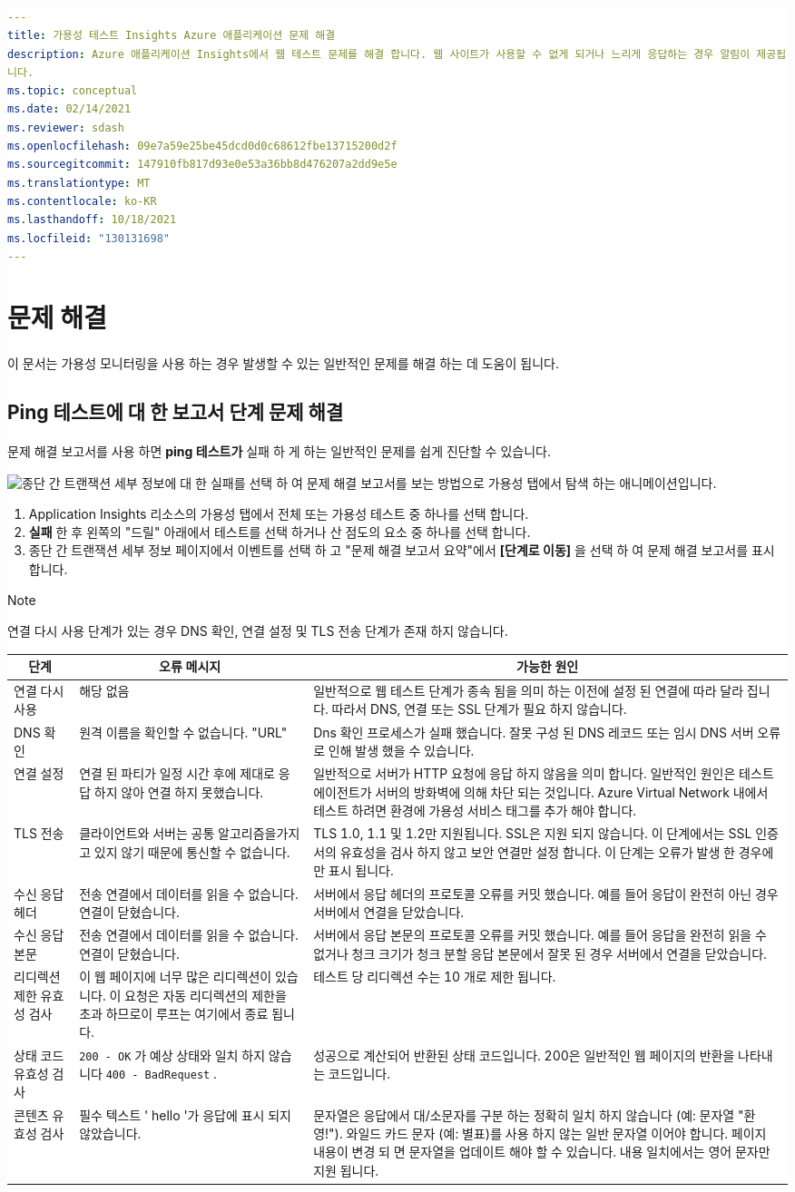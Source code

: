 ```yaml
---
title: 가용성 테스트 Insights Azure 애플리케이션 문제 해결
description: Azure 애플리케이션 Insights에서 웹 테스트 문제를 해결 합니다. 웹 사이트가 사용할 수 없게 되거나 느리게 응답하는 경우 알림이 제공됩니다.
ms.topic: conceptual
ms.date: 02/14/2021
ms.reviewer: sdash
ms.openlocfilehash: 09e7a59e25be45dcd0d0c68612fbe13715200d2f
ms.sourcegitcommit: 147910fb817d93e0e53a36bb8d476207a2dd9e5e
ms.translationtype: MT
ms.contentlocale: ko-KR
ms.lasthandoff: 10/18/2021
ms.locfileid: "130131698"
---
```

# <a name="troubleshooting"></a>문제 해결

이 문서는 가용성 모니터링을 사용 하는 경우 발생할 수 있는 일반적인 문제를 해결 하는 데 도움이 됩니다.

## <a name="troubleshooting-report-steps-for-ping-tests"></a>Ping 테스트에 대 한 보고서 단계 문제 해결

문제 해결 보고서를 사용 하면 **ping 테스트가** 실패 하 게 하는 일반적인 문제를 쉽게 진단할 수 있습니다.

![종단 간 트랜잭션 세부 정보에 대 한 실패를 선택 하 여 문제 해결 보고서를 보는 방법으로 가용성 탭에서 탐색 하는 애니메이션입니다.](./media/troubleshoot-availability/availability-to-troubleshooter.gif)

1. Application Insights 리소스의 가용성 탭에서 전체 또는 가용성 테스트 중 하나를 선택 합니다.
2. **실패** 한 후 왼쪽의 "드릴&quot; 아래에서 테스트를 선택 하거나 산 점도의 요소 중 하나를 선택 합니다.
3. 종단 간 트랜잭션 세부 정보 페이지에서 이벤트를 선택 하 고 &quot;문제 해결 보고서 요약&quot;에서 **[단계로 이동]** 을 선택 하 여 문제 해결 보고서를 표시 합니다.

> [!NOTE]
>  연결 다시 사용 단계가 있는 경우 DNS 확인, 연결 설정 및 TLS 전송 단계가 존재 하지 않습니다.

|단계 | 오류 메시지 | 가능한 원인 |
|-----|---------------|----------------|
| 연결 다시 사용 | 해당 없음 | 일반적으로 웹 테스트 단계가 종속 됨을 의미 하는 이전에 설정 된 연결에 따라 달라 집니다. 따라서 DNS, 연결 또는 SSL 단계가 필요 하지 않습니다. |
| DNS 확인 | 원격 이름을 확인할 수 없습니다. &quot;URL&quot; | Dns 확인 프로세스가 실패 했습니다. 잘못 구성 된 DNS 레코드 또는 임시 DNS 서버 오류로 인해 발생 했을 수 있습니다. |
| 연결 설정 | 연결 된 파티가 일정 시간 후에 제대로 응답 하지 않아 연결 하지 못했습니다. | 일반적으로 서버가 HTTP 요청에 응답 하지 않음을 의미 합니다. 일반적인 원인은 테스트 에이전트가 서버의 방화벽에 의해 차단 되는 것입니다. Azure Virtual Network 내에서 테스트 하려면 환경에 가용성 서비스 태그를 추가 해야 합니다.|
| TLS 전송  | 클라이언트와 서버는 공통 알고리즘을가지고 있지 않기 때문에 통신할 수 없습니다.| TLS 1.0, 1.1 및 1.2만 지원됩니다. SSL은 지원 되지 않습니다. 이 단계에서는 SSL 인증서의 유효성을 검사 하지 않고 보안 연결만 설정 합니다. 이 단계는 오류가 발생 한 경우에만 표시 됩니다. |
| 수신 응답 헤더 | 전송 연결에서 데이터를 읽을 수 없습니다. 연결이 닫혔습니다. | 서버에서 응답 헤더의 프로토콜 오류를 커밋 했습니다. 예를 들어 응답이 완전히 아닌 경우 서버에서 연결을 닫았습니다. |
| 수신 응답 본문 | 전송 연결에서 데이터를 읽을 수 없습니다. 연결이 닫혔습니다. | 서버에서 응답 본문의 프로토콜 오류를 커밋 했습니다. 예를 들어 응답을 완전히 읽을 수 없거나 청크 크기가 청크 분할 응답 본문에서 잘못 된 경우 서버에서 연결을 닫았습니다. |
| 리디렉션 제한 유효성 검사 | 이 웹 페이지에 너무 많은 리디렉션이 있습니다. 이 요청은 자동 리디렉션의 제한을 초과 하므로이 루프는 여기에서 종료 됩니다. | 테스트 당 리디렉션 수는 10 개로 제한 됩니다. |
| 상태 코드 유효성 검사 | `200 - OK` 가 예상 상태와 일치 하지 않습니다 `400 - BadRequest` . | 성공으로 계산되어 반환된 상태 코드입니다. 200은 일반적인 웹 페이지의 반환을 나타내는 코드입니다. |
| 콘텐츠 유효성 검사 | 필수 텍스트 ' hello '가 응답에 표시 되지 않았습니다. | 문자열은 응답에서 대/소문자를 구분 하는 정확히 일치 하지 않습니다 (예: 문자열 &quot;환영!"). 와일드 카드 문자 (예: 별표)를 사용 하지 않는 일반 문자열 이어야 합니다. 페이지 내용이 변경 되 면 문자열을 업데이트 해야 할 수 있습니다. 내용 일치에서는 영어 문자만 지원 됩니다. |
  